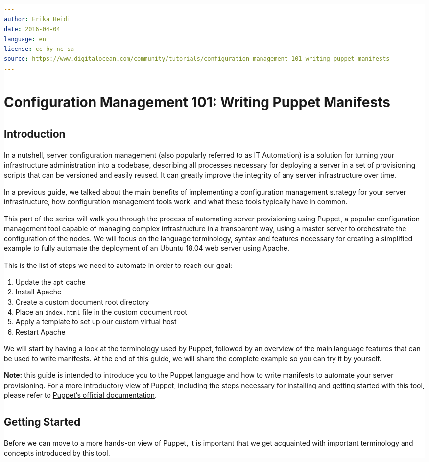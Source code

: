 ```yaml
---
author: Erika Heidi
date: 2016-04-04
language: en
license: cc by-nc-sa
source: https://www.digitalocean.com/community/tutorials/configuration-management-101-writing-puppet-manifests
---
```


# Configuration Management 101: Writing Puppet Manifests

## Introduction

In a nutshell, server configuration management (also popularly referred to as IT Automation) is a solution for turning your infrastructure administration into a codebase, describing all processes necessary for deploying a server in a set of provisioning scripts that can be versioned and easily reused. It can greatly improve the integrity of any server infrastructure over time.

In a [previous guide](an-introduction-to-configuration-management), we talked about the main benefits of implementing a configuration management strategy for your server infrastructure, how configuration management tools work, and what these tools typically have in common.

This part of the series will walk you through the process of automating server provisioning using Puppet, a popular configuration management tool capable of managing complex infrastructure in a transparent way, using a master server to orchestrate the configuration of the nodes. We will focus on the language terminology, syntax and features necessary for creating a simplified example to fully automate the deployment of an Ubuntu 18.04 web server using Apache.

This is the list of steps we need to automate in order to reach our goal:

1. Update the `apt` cache
2. Install Apache
3. Create a custom document root directory
4. Place an `index.html` file in the custom document root
5. Apply a template to set up our custom virtual host
6. Restart Apache

We will start by having a look at the terminology used by Puppet, followed by an overview of the main language features that can be used to write manifests. At the end of this guide, we will share the complete example so you can try it by yourself.

**Note:** this guide is intended to introduce you to the Puppet language and how to write manifests to automate your server provisioning. For a more introductory view of Puppet, including the steps necessary for installing and getting started with this tool, please refer to [Puppet’s official documentation](https://puppet.com/docs/puppet/6.4/installing_and_upgrading.html).

## Getting Started

Before we can move to a more hands-on view of Puppet, it is important that we get acquainted with important terminology and concepts introduced by this tool.
